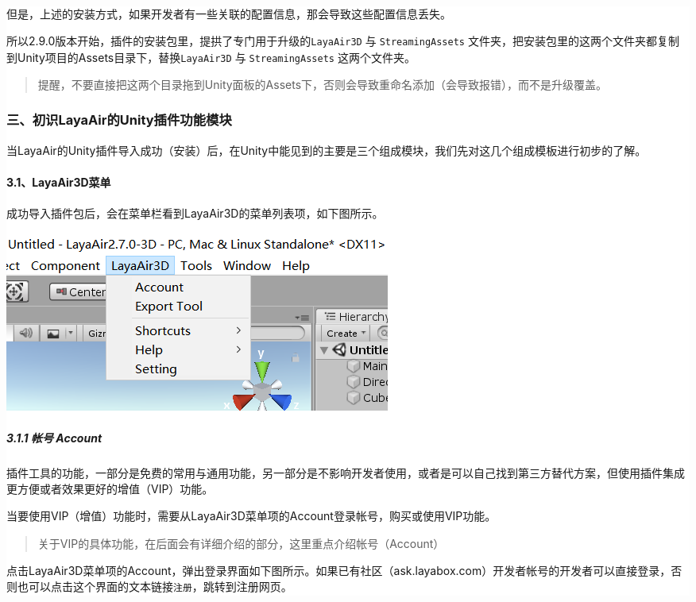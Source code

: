 但是，上述的安装方式，如果开发者有一些关联的配置信息，那会导致这些配置信息丢失。

所以2.9.0版本开始，插件的安装包里，提拱了专门用于升级的`LayaAir3D` 与 `StreamingAssets` 文件夹，把安装包里的这两个文件夹都复制到Unity项目的Assets目录下，替换`LayaAir3D` 与 `StreamingAssets` 这两个文件夹。

> 提醒，不要直接把这两个目录拖到Unity面板的Assets下，否则会导致重命名添加（会导致报错），而不是升级覆盖。

### 三、初识LayaAir的Unity插件功能模块

当LayaAir的Unity插件导入成功（安装）后，在Unity中能见到的主要是三个组成模块，我们先对这几个组成模板进行初步的了解。

#### 3.1、LayaAir3D菜单

成功导入插件包后，会在菜单栏看到LayaAir3D的菜单列表项，如下图所示。

![img](img/3.1-1.png) 

##### 3.1.1 帐号 Account

插件工具的功能，一部分是免费的常用与通用功能，另一部分是不影响开发者使用，或者是可以自己找到第三方替代方案，但使用插件集成更方便或者效果更好的增值（VIP）功能。

当要使用VIP（增值）功能时，需要从LayaAir3D菜单项的Account登录帐号，购买或使用VIP功能。

> 关于VIP的具体功能，在后面会有详细介绍的部分，这里重点介绍帐号（Account）

点击LayaAir3D菜单项的Account，弹出登录界面如下图所示。如果已有社区（ask.layabox.com）开发者帐号的开发者可以直接登录，否则也可以点击这个界面的文本链接`注册`，跳转到注册网页。
